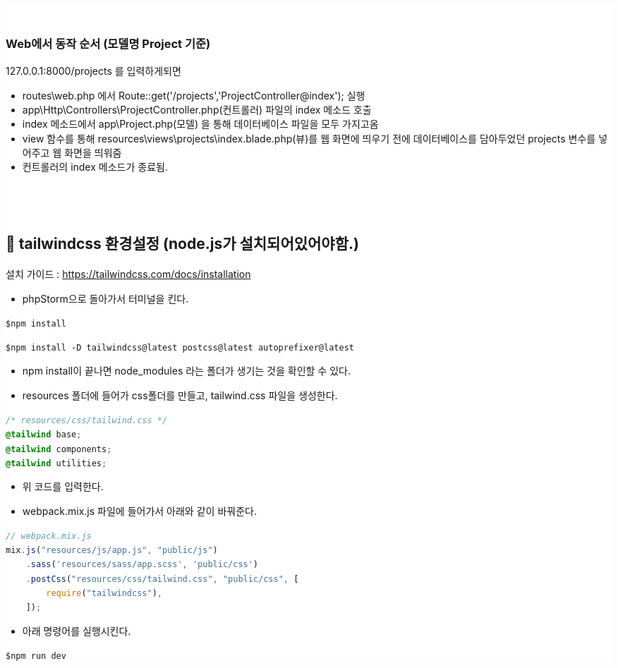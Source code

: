 <br/>

### Web에서 동작 순서 (모델명 Project 기준)

127.0.0.1:8000/projects 를 입력하게되면

- routes\web.php 에서 Route::get('/projects','ProjectController@index'); 실행
- app\Http\Controllers\ProjectController.php(컨트롤러) 파일의 index 메소드 호출
- index 메소드에서 app\Project.php(모델) 을 통해 데이터베이스 파일을 모두 가지고옴
- view 함수를 통해 resources\views\projects\index.blade.php(뷰)를 웹 화면에 띄우기 전에 데이터베이스를 담아두었던 projects 변수를 넣어주고 웹 화면을 띄워줌
- 컨트롤러의 index 메소드가 종료됨.

<br/><br/>

## 🧩 tailwindcss 환경설정 (node.js가 설치되어있어야함.)

설치 가이드 : https://tailwindcss.com/docs/installation

- phpStorm으로 돌아가서 터미널을 킨다.

```
$npm install
```

```
$npm install -D tailwindcss@latest postcss@latest autoprefixer@latest
```

- npm install이 끝나면 node_modules 라는 폴더가 생기는 것을 확인할 수 있다.

- resources 폴더에 들어가 css폴더를 만들고, tailwind.css 파일을 생성한다.

```css
/* resources/css/tailwind.css */
@tailwind base;
@tailwind components;
@tailwind utilities;
```

- 위 코드를 입력한다.

- webpack.mix.js 파일에 들어가서 아래와 같이 바꿔준다.

```javascript
// webpack.mix.js
mix.js("resources/js/app.js", "public/js")
    .sass('resources/sass/app.scss', 'public/css')
    .postCss("resources/css/tailwind.css", "public/css", [
        require("tailwindcss"),
    ]);
```

- 아래 명령어를 실행시킨다.

```
$npm run dev
```
